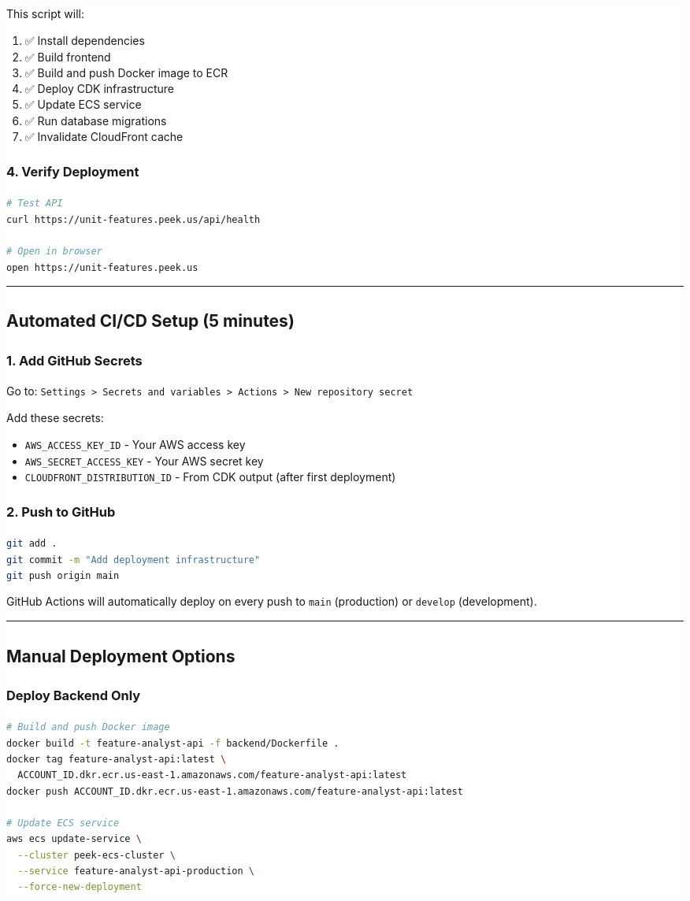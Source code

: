 This script will:
1. ✅ Install dependencies
2. ✅ Build frontend
3. ✅ Build and push Docker image to ECR
4. ✅ Deploy CDK infrastructure
5. ✅ Update ECS service
6. ✅ Run database migrations
7. ✅ Invalidate CloudFront cache

### 4. Verify Deployment

```bash
# Test API
curl https://unit-features.peek.us/api/health

# Open in browser
open https://unit-features.peek.us
```

---

## Automated CI/CD Setup (5 minutes)

### 1. Add GitHub Secrets

Go to: `Settings > Secrets and variables > Actions > New repository secret`

Add these secrets:
- `AWS_ACCESS_KEY_ID` - Your AWS access key
- `AWS_SECRET_ACCESS_KEY` - Your AWS secret key
- `CLOUDFRONT_DISTRIBUTION_ID` - From CDK output (after first deployment)

### 2. Push to GitHub

```bash
git add .
git commit -m "Add deployment infrastructure"
git push origin main
```

GitHub Actions will automatically deploy on every push to `main` (production) or `develop` (development).

---

## Manual Deployment Options

### Deploy Backend Only

```bash
# Build and push Docker image
docker build -t feature-analyst-api -f backend/Dockerfile .
docker tag feature-analyst-api:latest \
  ACCOUNT_ID.dkr.ecr.us-east-1.amazonaws.com/feature-analyst-api:latest
docker push ACCOUNT_ID.dkr.ecr.us-east-1.amazonaws.com/feature-analyst-api:latest

# Update ECS service
aws ecs update-service \
  --cluster peek-ecs-cluster \
  --service feature-analyst-api-production \
  --force-new-deployment
```
